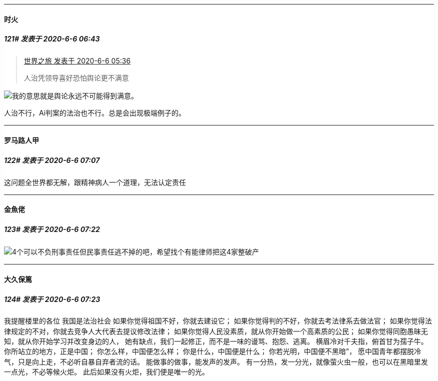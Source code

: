 -----

####  时火  
##### 121#       发表于 2020-6-6 06:43


<blockquote><a href="httphttps://bbs.saraba1st.com/2b/forum.php?mod=redirect&amp;goto=findpost&amp;pid=47694291&amp;ptid=1939825" target="_blank">世界之旅 发表于 2020-6-6 05:36</a>

人治凭领导喜好恐怕舆论更不满意</blockquote>
<img src="https://static.saraba1st.com/image/smiley/face2017/004.gif" referrerpolicy="no-referrer">我的意思就是舆论永远不可能得到满意。

人治不行，Ai判案的法治也不行。总是会出现极端例子的。


-----

####  罗马路人甲  
##### 122#       发表于 2020-6-6 07:07


这问题全世界都无解，跟精神病人一个道理，无法认定责任


-----

####  金魚佬  
##### 123#       发表于 2020-6-6 07:22


<img src="https://static.saraba1st.com/image/smiley/face2017/037.png" referrerpolicy="no-referrer">4个可以不负刑事责任但民事责任逃不掉的吧，希望找个有能律师把这4家整破产


-----

####  大久保篤  
##### 124#       发表于 2020-6-6 07:23


我提醒楼里的各位
我国是法治社会
如果你觉得祖国不好，你就去建设它；
如果你觉得判的不好，你就去考法律系去做法官；
如果你觉得法律规定的不对，你就去竞争人大代表去提议修改法律；
如果你觉得人民没素质，就从你开始做一个高素质的公民；
如果你觉得同胞愚昧无知，就从你开始学习并改变身边的人，
她有缺点，我们一起修正，而不是一味的谩骂、抱怨、逃离。
横眉冷对千夫指，俯首甘为孺子牛。
你所站立的地方，正是中国；
你怎么样，中国便怎么样；
你是什么，中国便是什么；
你若光明，中国便不黑暗”，
愿中国青年都摆脱冷气，只是向上走，不必听自暴自弃者流的话。
能做事的做事，能发声的发声。
有一分热，发一分光，就像萤火虫一般，也可以在黑暗里发一点光，不必等候火炬。
此后如果没有火炬，我们便是唯一的光。
